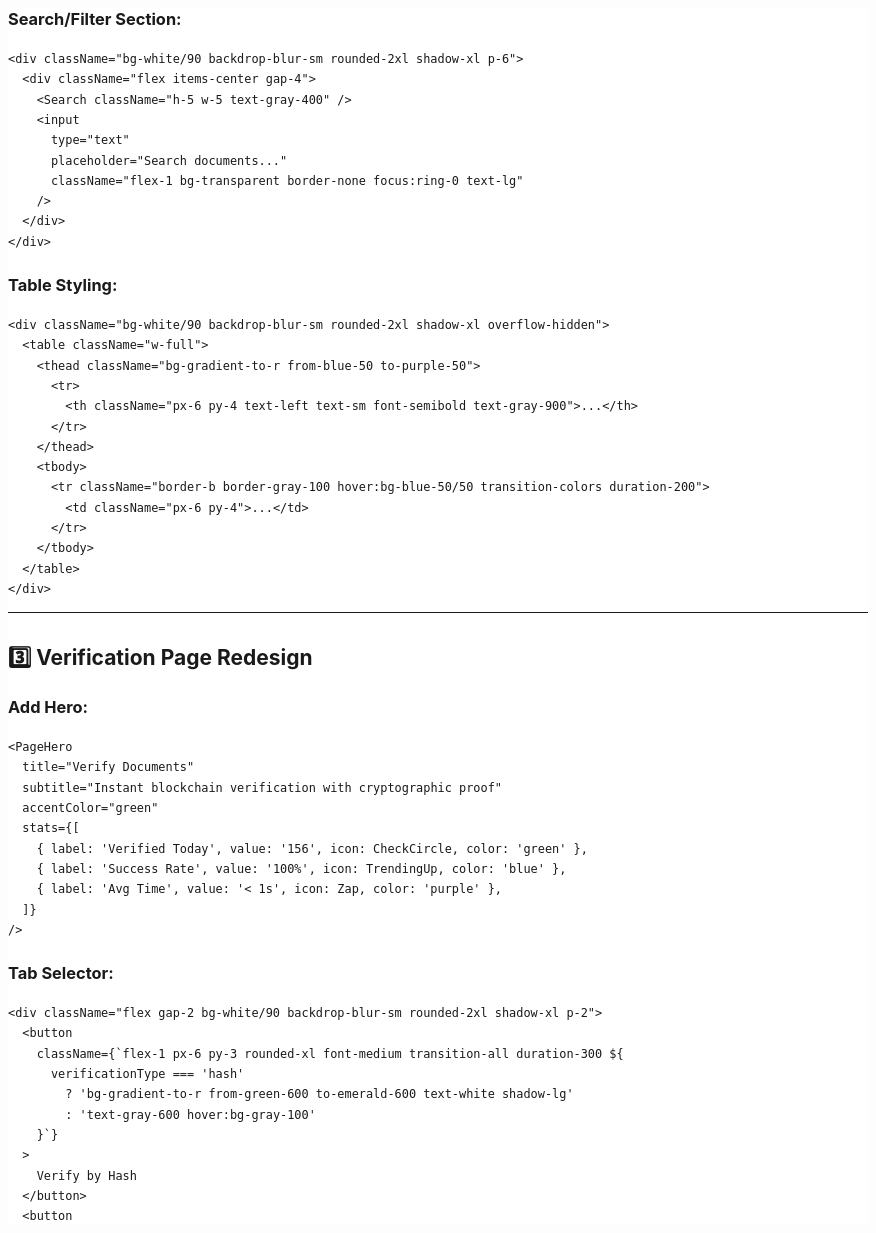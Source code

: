 ### **Search/Filter Section:**
```tsx
<div className="bg-white/90 backdrop-blur-sm rounded-2xl shadow-xl p-6">
  <div className="flex items-center gap-4">
    <Search className="h-5 w-5 text-gray-400" />
    <input
      type="text"
      placeholder="Search documents..."
      className="flex-1 bg-transparent border-none focus:ring-0 text-lg"
    />
  </div>
</div>
```

### **Table Styling:**
```tsx
<div className="bg-white/90 backdrop-blur-sm rounded-2xl shadow-xl overflow-hidden">
  <table className="w-full">
    <thead className="bg-gradient-to-r from-blue-50 to-purple-50">
      <tr>
        <th className="px-6 py-4 text-left text-sm font-semibold text-gray-900">...</th>
      </tr>
    </thead>
    <tbody>
      <tr className="border-b border-gray-100 hover:bg-blue-50/50 transition-colors duration-200">
        <td className="px-6 py-4">...</td>
      </tr>
    </tbody>
  </table>
</div>
```

---

## 3️⃣ **Verification Page Redesign**

### **Add Hero:**
```tsx
<PageHero
  title="Verify Documents"
  subtitle="Instant blockchain verification with cryptographic proof"
  accentColor="green"
  stats={[
    { label: 'Verified Today', value: '156', icon: CheckCircle, color: 'green' },
    { label: 'Success Rate', value: '100%', icon: TrendingUp, color: 'blue' },
    { label: 'Avg Time', value: '< 1s', icon: Zap, color: 'purple' },
  ]}
/>
```

### **Tab Selector:**
```tsx
<div className="flex gap-2 bg-white/90 backdrop-blur-sm rounded-2xl shadow-xl p-2">
  <button
    className={`flex-1 px-6 py-3 rounded-xl font-medium transition-all duration-300 ${
      verificationType === 'hash'
        ? 'bg-gradient-to-r from-green-600 to-emerald-600 text-white shadow-lg'
        : 'text-gray-600 hover:bg-gray-100'
    }`}
  >
    Verify by Hash
  </button>
  <button
```